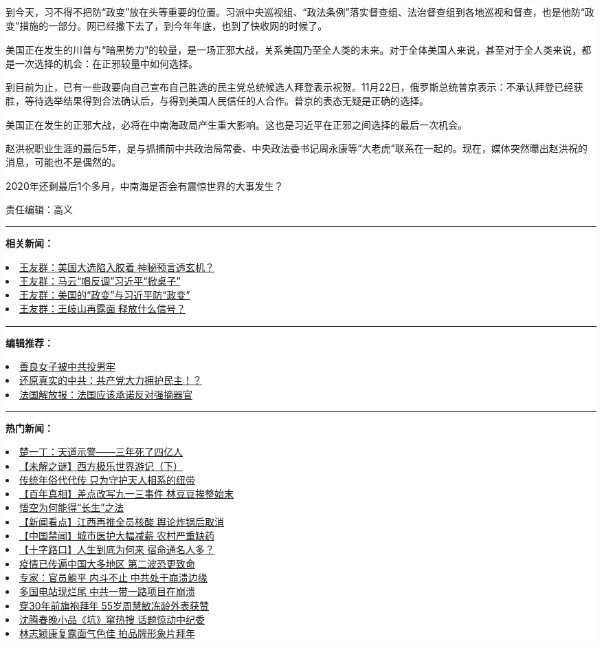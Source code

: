 <p>到今天，习不得不把防“政变”放在头等重要的位置。习派中央巡视组、“政法条例”落实督查组、法治督查组到各地巡视和督查，也是他防“政变”措施的一部分。网已经撒下去了，到今年年底，也到了快收网的时候了。</p>
<p>美国正在发生的川普与“暗黑势力”的较量，是一场<ahref="https://github.com/19920513/djy/blob/master/gb/tag/%E6%AD%A3%E9%82%AA%E5%A4%A7%E6%88%98.md#1">正邪大战</a>，关系美国乃至全人类的未来。对于全体美国人来说，甚至对于全人类来说，都是一次<ahref="https://github.com/19920513/djy/blob/master/gb/tag/%E9%80%89%E6%8B%A9.md#1">选择</a>的机会：在正邪较量中如何选择。</p>
<p>到目前为止，已有一些政要向自己宣布自己胜选的民主党总统候选人拜登表示祝贺。11月22日，俄罗斯总统普京表示：不承认拜登已经获胜，等待选举结果得到合法确认后，与得到美国人民信任的人合作。普京的表态无疑是正确的<ahref="https://github.com/19920513/djy/blob/master/gb/tag/%E9%80%89%E6%8B%A9.md#1">选择</a>。</p>
<p>美国正在发生的<ahref="https://github.com/19920513/djy/blob/master/gb/tag/%E6%AD%A3%E9%82%AA%E5%A4%A7%E6%88%98.md#1">正邪大战</a>，必将在中南海政局产生重大影响。这也是习近平在正邪之间选择的最后一次机会。</p>
<p>赵洪祝职业生涯的最后5年，是与抓捕前中共政治局常委、中央政法委书记周永康等“大老虎”联系在一起的。现在，媒体突然曝出赵洪祝的消息，可能也不是偶然的。</p>
<p>2020年还剩最后1个多月，中南海是否会有震惊世界的大事发生？</p>
<p>责任编辑：高义</p>
	
<hr>


<strong>相关新闻：</strong>
<li><a href="https://github.com/19920513/djy/blob/master/gb/20/11/5/n12528289.md#1">王友群：美国大选陷入胶着 神秘预言透玄机？</a></li>
<li><a href="https://github.com/19920513/djy/blob/master/gb/20/11/8/n12533327.md#1">王友群：马云“唱反调”习近平“掀桌子”</a></li>
<li><a href="https://github.com/19920513/djy/blob/master/gb/20/11/16/n12554056.md#1">王友群：美国的“政变”与习近平防“政变”</a></li>
<li><a href="https://github.com/19920513/djy/blob/master/gb/20/11/19/n12560139.md#1">王友群：王岐山再露面 释放什么信号？</a></li>
<hr>


<strong>编辑推荐：</strong>
<li><a href="https://github.com/19920513/djy/blob/master/gb/13/9/29/n3974789.md?dfh#1" target="_blank">善良女子被中共投男牢</a></li><li><a href="https://github.com/tsiac2612/djy/blob/master/gb/18/3/16/n10222351.md#1" target="_blank">还原真实的中共：共产党大力拥护民主！？</a></li><li><a href="https://github.com/tsiac2612/djy/blob/master/gb/19/10/18/n11597772.md#1" target="_blank">法国解放报：法国应该承诺反对强摘器官</a></li>
<hr>

<strong>热门新闻：</strong>
<li><a href="https://github.com/19920513/djy/blob/master/gb/23/1/19/n13910412.md#1">楚一丁：天道示警——三年死了四亿人</a></li>
<li><a href="https://github.com/19920513/djy/blob/master/gb/23/1/18/n13909653.md#1">【未解之谜】西方极乐世界游记（下）</a></li>
<li><a href="https://github.com/19920513/djy/blob/master/gb/23/1/14/n13906912.md#1">传统年俗代代传  只为守护天人相系的纽带</a></li>
<li><a href="https://github.com/19920513/djy/blob/master/gb/23/1/19/n13910383.md#1">【百年真相】差点改写九一三事件 林豆豆挨整始末</a></li>
<li><a href="https://github.com/19920513/djy/blob/master/gb/23/1/14/n13906660.md#1">悟空为何能得“长生”之法</a></li>
<li><a href="https://github.com/19920513/djy/blob/master/gb/23/1/24/n13914897.md#1">【新闻看点】江西再推全员核酸 舆论炸锅后取消</a></li>
<li><a href="https://github.com/19920513/djy/blob/master/gb/23/1/24/n13914850.md#1">【中国禁闻】城市医护大幅减薪 农村严重缺药</a></li>
<li><a href="https://github.com/19920513/djy/blob/master/gb/23/1/24/n13914699.md#1">【十字路口】人生到底为何来 宿命通名人多？</a></li>
<li><a href="https://github.com/19920513/djy/blob/master/gb/23/1/23/n13914332.md#1">疫情已传遍中国大多地区 第二波恐更致命</a></li>
<li><a href="https://github.com/19920513/djy/blob/master/gb/23/1/23/n13914074.md#1">专家：官员躺平 内斗不止 中共处于崩溃边缘</a></li>
<li><a href="https://github.com/19920513/djy/blob/master/gb/23/1/23/n13914062.md#1">多国电站现烂尾 中共一带一路项目在崩溃</a></li>
<li><a href="https://github.com/19920513/djy/blob/master/gb/23/1/22/n13913498.md#1">穿30年前旗袍拜年 55岁周慧敏冻龄外表获赞</a></li>
<li><a href="https://github.com/19920513/djy/blob/master/gb/23/1/22/n13913535.md#1">沈腾春晚小品《坑》窜热搜 话题惊动中纪委</a></li>
<li><a href="https://github.com/19920513/djy/blob/master/gb/23/1/23/n13914214.md#1">林志颖康复露面气色佳 拍品牌形象片拜年</a></li>